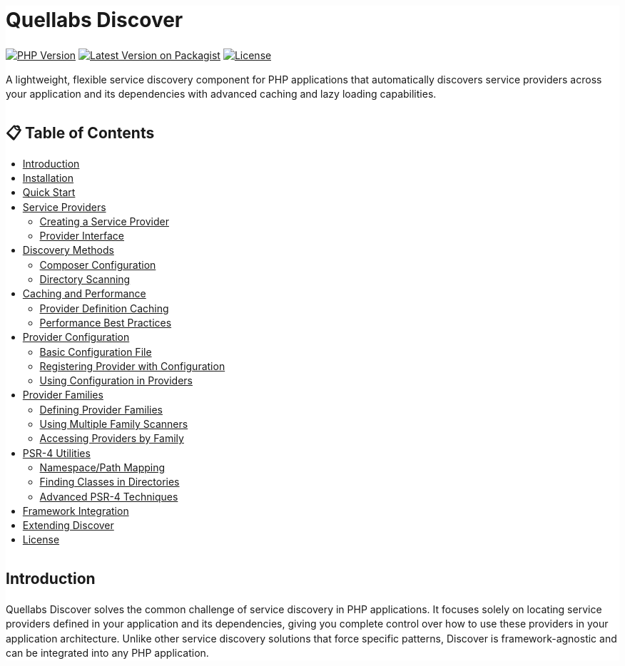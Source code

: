 # Quellabs Discover

[![PHP Version](https://img.shields.io/packagist/php-v/quellabs/discover.svg)](https://packagist.org/packages/quellabs/discover)
[![Latest Version on Packagist](https://img.shields.io/packagist/v/quellabs/discover.svg)](https://packagist.org/packages/quellabs/discover)
[![License](https://img.shields.io/github/license/quellabs/discover.svg)](https://github.com/quellabs/discover/blob/master/LICENSE.md)

A lightweight, flexible service discovery component for PHP applications that automatically discovers service providers across your application and its dependencies with advanced caching and lazy loading capabilities.

## 📋 Table of Contents

- [Introduction](#introduction)
- [Installation](#installation)
- [Quick Start](#quick-start)
- [Service Providers](#service-providers)
  - [Creating a Service Provider](#creating-a-service-provider)
  - [Provider Interface](#provider-interface)
- [Discovery Methods](#discovery-methods)
  - [Composer Configuration](#composer-configuration)
  - [Directory Scanning](#directory-scanning)
- [Caching and Performance](#caching-and-performance)
  - [Provider Definition Caching](#provider-definition-caching)
  - [Performance Best Practices](#performance-best-practices)
- [Provider Configuration](#provider-configuration)
  - [Basic Configuration File](#basic-configuration-file)
  - [Registering Provider with Configuration](#registering-provider-with-configuration)
  - [Using Configuration in Providers](#using-configuration-in-providers)
- [Provider Families](#provider-families)
  - [Defining Provider Families](#defining-provider-families)
  - [Using Multiple Family Scanners](#using-multiple-family-scanners)
  - [Accessing Providers by Family](#accessing-providers-by-family)
- [PSR-4 Utilities](#psr-4-utilities)
  - [Namespace/Path Mapping](#namespacepath-mapping)
  - [Finding Classes in Directories](#finding-classes-in-directories)
  - [Advanced PSR-4 Techniques](#advanced-psr-4-techniques)
- [Framework Integration](#framework-integration)
- [Extending Discover](#extending-discover)
- [License](#license)

## Introduction

Quellabs Discover solves the common challenge of service discovery in PHP applications. It focuses solely on locating service providers defined in your application and its dependencies, giving you complete control over how to use these providers in your application architecture. Unlike other service discovery solutions that force specific patterns, Discover is framework-agnostic and can be integrated into any PHP application.
